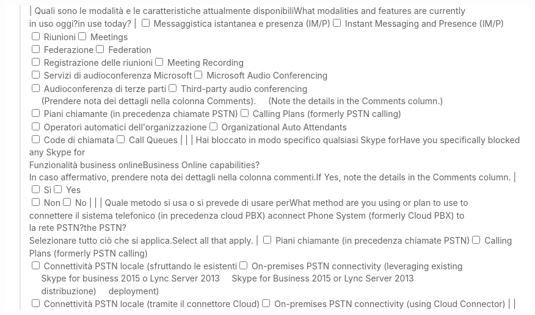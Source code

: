 > | <span data-ttu-id="9fbfb-335">Quali sono le modalità e le caratteristiche attualmente disponibili</span><span class="sxs-lookup"><span data-stu-id="9fbfb-335">What modalities and features are currently</span></span> <br><span data-ttu-id="9fbfb-336">in uso oggi?</span><span class="sxs-lookup"><span data-stu-id="9fbfb-336">in use today?</span></span> | <span data-ttu-id="9fbfb-337"><input type="checkbox"> Messaggistica istantanea e presenza (IM/P)</span><span class="sxs-lookup"><span data-stu-id="9fbfb-337"><input type="checkbox"> Instant Messaging and Presence (IM/P)</span></span><br/> <span data-ttu-id="9fbfb-338"><input type="checkbox"> Riunioni</span><span class="sxs-lookup"><span data-stu-id="9fbfb-338"><input type="checkbox"> Meetings</span></span> <br/> <span data-ttu-id="9fbfb-339"><input type="checkbox"> Federazione</span><span class="sxs-lookup"><span data-stu-id="9fbfb-339"><input type="checkbox"> Federation</span></span> <br/> <span data-ttu-id="9fbfb-340"><input type="checkbox"> Registrazione delle riunioni</span><span class="sxs-lookup"><span data-stu-id="9fbfb-340"><input type="checkbox"> Meeting Recording</span></span> <br/> <span data-ttu-id="9fbfb-341"><input type="checkbox"> Servizi di audioconferenza Microsoft</span><span class="sxs-lookup"><span data-stu-id="9fbfb-341"><input type="checkbox"> Microsoft Audio Conferencing</span></span> <br/> <span data-ttu-id="9fbfb-342"><input type="checkbox"> Audioconferenza di terze parti</span><span class="sxs-lookup"><span data-stu-id="9fbfb-342"><input type="checkbox"> Third-party audio conferencing</span></span> <br><span data-ttu-id="9fbfb-343">&nbsp;&nbsp; &nbsp; (Prendere nota dei dettagli nella colonna Comments).</span><span class="sxs-lookup"><span data-stu-id="9fbfb-343">&nbsp; &nbsp; &nbsp;(Note the details in the Comments column.)</span></span> <br/> <span data-ttu-id="9fbfb-344"><input type="checkbox"> Piani chiamante (in precedenza chiamate PSTN)</span><span class="sxs-lookup"><span data-stu-id="9fbfb-344"><input type="checkbox"> Calling Plans (formerly PSTN calling)</span></span> <br/> <span data-ttu-id="9fbfb-345"><input type="checkbox"> Operatori automatici dell'organizzazione</span><span class="sxs-lookup"><span data-stu-id="9fbfb-345"><input type="checkbox"> Organizational Auto Attendants</span></span> <br/> <span data-ttu-id="9fbfb-346"><input type="checkbox"> Code di chiamata</span><span class="sxs-lookup"><span data-stu-id="9fbfb-346"><input type="checkbox"> Call Queues</span></span> | |
> | <span data-ttu-id="9fbfb-347">Hai bloccato in modo specifico qualsiasi Skype for</span><span class="sxs-lookup"><span data-stu-id="9fbfb-347">Have you specifically blocked any Skype for</span></span> <br><span data-ttu-id="9fbfb-348">Funzionalità business online</span><span class="sxs-lookup"><span data-stu-id="9fbfb-348">Business Online capabilities?</span></span> <br><span data-ttu-id="9fbfb-349">In caso affermativo, prendere nota dei dettagli nella colonna commenti.</span><span class="sxs-lookup"><span data-stu-id="9fbfb-349">If Yes, note the details in the Comments column.</span></span> | <span data-ttu-id="9fbfb-350"><input type="checkbox"> Sì</span><span class="sxs-lookup"><span data-stu-id="9fbfb-350"><input type="checkbox"> Yes</span></span> <br/> <span data-ttu-id="9fbfb-351"><input type="checkbox"> Non</span><span class="sxs-lookup"><span data-stu-id="9fbfb-351"><input type="checkbox"> No</span></span> | |
> | <span data-ttu-id="9fbfb-352">Quale metodo si usa o si prevede di usare per</span><span class="sxs-lookup"><span data-stu-id="9fbfb-352">What method are you using or plan to use to</span></span> <br><span data-ttu-id="9fbfb-353">connettere il sistema telefonico (in precedenza cloud PBX) a</span><span class="sxs-lookup"><span data-stu-id="9fbfb-353">connect Phone System (formerly Cloud PBX) to</span></span> <br><span data-ttu-id="9fbfb-354">la rete PSTN?</span><span class="sxs-lookup"><span data-stu-id="9fbfb-354">the PSTN?</span></span> <br/><span data-ttu-id="9fbfb-355">Selezionare tutto ciò che si applica.</span><span class="sxs-lookup"><span data-stu-id="9fbfb-355">Select all that apply.</span></span> | <span data-ttu-id="9fbfb-356"><input type="checkbox"> Piani chiamante (in precedenza chiamate PSTN)</span><span class="sxs-lookup"><span data-stu-id="9fbfb-356"><input type="checkbox"> Calling Plans (formerly PSTN calling)</span></span> <br/> <span data-ttu-id="9fbfb-357"><input type="checkbox"> Connettività PSTN locale (sfruttando le esistenti</span><span class="sxs-lookup"><span data-stu-id="9fbfb-357"><input type="checkbox"> On-premises PSTN connectivity (leveraging existing</span></span> <br><span data-ttu-id="9fbfb-358">&nbsp;&nbsp; &nbsp; Skype for business 2015 o Lync Server 2013</span><span class="sxs-lookup"><span data-stu-id="9fbfb-358">&nbsp; &nbsp; &nbsp;Skype for Business 2015 or Lync Server 2013</span></span> <br><span data-ttu-id="9fbfb-359">&nbsp;&nbsp; &nbsp; distribuzione)</span><span class="sxs-lookup"><span data-stu-id="9fbfb-359">&nbsp; &nbsp; &nbsp;deployment)</span></span> <br/> <span data-ttu-id="9fbfb-360"><input type="checkbox"> Connettività PSTN locale (tramite il connettore Cloud)</span><span class="sxs-lookup"><span data-stu-id="9fbfb-360"><input type="checkbox"> On-premises PSTN connectivity (using Cloud Connector)</span></span> | |